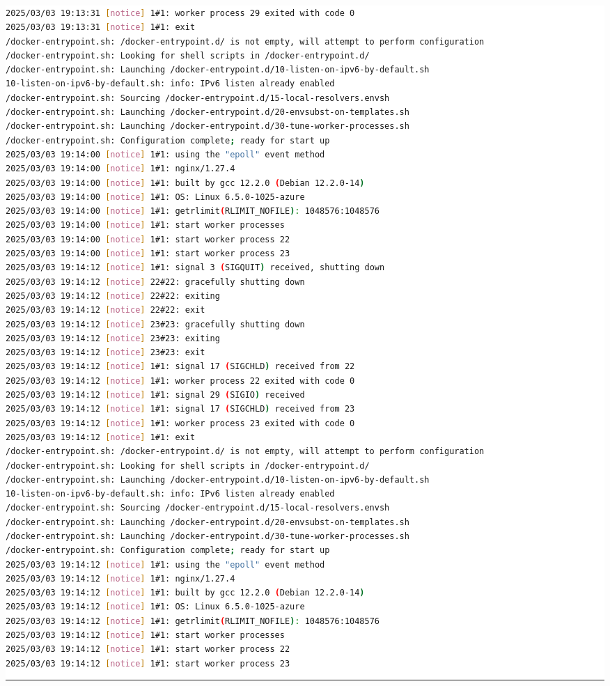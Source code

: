 ```bash
2025/03/03 19:13:31 [notice] 1#1: worker process 29 exited with code 0
2025/03/03 19:13:31 [notice] 1#1: exit
/docker-entrypoint.sh: /docker-entrypoint.d/ is not empty, will attempt to perform configuration
/docker-entrypoint.sh: Looking for shell scripts in /docker-entrypoint.d/
/docker-entrypoint.sh: Launching /docker-entrypoint.d/10-listen-on-ipv6-by-default.sh
10-listen-on-ipv6-by-default.sh: info: IPv6 listen already enabled
/docker-entrypoint.sh: Sourcing /docker-entrypoint.d/15-local-resolvers.envsh
/docker-entrypoint.sh: Launching /docker-entrypoint.d/20-envsubst-on-templates.sh
/docker-entrypoint.sh: Launching /docker-entrypoint.d/30-tune-worker-processes.sh
/docker-entrypoint.sh: Configuration complete; ready for start up
2025/03/03 19:14:00 [notice] 1#1: using the "epoll" event method
2025/03/03 19:14:00 [notice] 1#1: nginx/1.27.4
2025/03/03 19:14:00 [notice] 1#1: built by gcc 12.2.0 (Debian 12.2.0-14) 
2025/03/03 19:14:00 [notice] 1#1: OS: Linux 6.5.0-1025-azure
2025/03/03 19:14:00 [notice] 1#1: getrlimit(RLIMIT_NOFILE): 1048576:1048576
2025/03/03 19:14:00 [notice] 1#1: start worker processes
2025/03/03 19:14:00 [notice] 1#1: start worker process 22
2025/03/03 19:14:00 [notice] 1#1: start worker process 23
2025/03/03 19:14:12 [notice] 1#1: signal 3 (SIGQUIT) received, shutting down
2025/03/03 19:14:12 [notice] 22#22: gracefully shutting down
2025/03/03 19:14:12 [notice] 22#22: exiting
2025/03/03 19:14:12 [notice] 22#22: exit
2025/03/03 19:14:12 [notice] 23#23: gracefully shutting down
2025/03/03 19:14:12 [notice] 23#23: exiting
2025/03/03 19:14:12 [notice] 23#23: exit
2025/03/03 19:14:12 [notice] 1#1: signal 17 (SIGCHLD) received from 22
2025/03/03 19:14:12 [notice] 1#1: worker process 22 exited with code 0
2025/03/03 19:14:12 [notice] 1#1: signal 29 (SIGIO) received
2025/03/03 19:14:12 [notice] 1#1: signal 17 (SIGCHLD) received from 23
2025/03/03 19:14:12 [notice] 1#1: worker process 23 exited with code 0
2025/03/03 19:14:12 [notice] 1#1: exit
/docker-entrypoint.sh: /docker-entrypoint.d/ is not empty, will attempt to perform configuration
/docker-entrypoint.sh: Looking for shell scripts in /docker-entrypoint.d/
/docker-entrypoint.sh: Launching /docker-entrypoint.d/10-listen-on-ipv6-by-default.sh
10-listen-on-ipv6-by-default.sh: info: IPv6 listen already enabled
/docker-entrypoint.sh: Sourcing /docker-entrypoint.d/15-local-resolvers.envsh
/docker-entrypoint.sh: Launching /docker-entrypoint.d/20-envsubst-on-templates.sh
/docker-entrypoint.sh: Launching /docker-entrypoint.d/30-tune-worker-processes.sh
/docker-entrypoint.sh: Configuration complete; ready for start up
2025/03/03 19:14:12 [notice] 1#1: using the "epoll" event method
2025/03/03 19:14:12 [notice] 1#1: nginx/1.27.4
2025/03/03 19:14:12 [notice] 1#1: built by gcc 12.2.0 (Debian 12.2.0-14) 
2025/03/03 19:14:12 [notice] 1#1: OS: Linux 6.5.0-1025-azure
2025/03/03 19:14:12 [notice] 1#1: getrlimit(RLIMIT_NOFILE): 1048576:1048576
2025/03/03 19:14:12 [notice] 1#1: start worker processes
2025/03/03 19:14:12 [notice] 1#1: start worker process 22
2025/03/03 19:14:12 [notice] 1#1: start worker process 23
```

---
